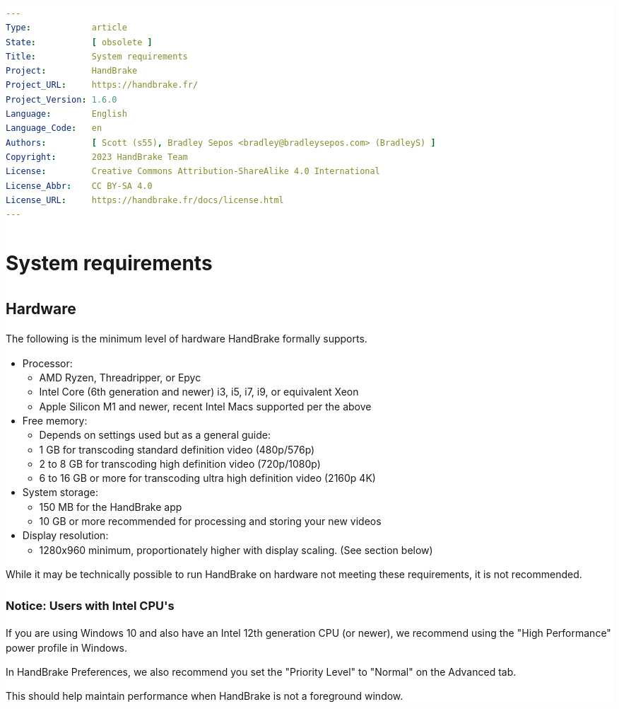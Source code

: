 ```yaml
---
Type:            article
State:           [ obsolete ]
Title:           System requirements
Project:         HandBrake
Project_URL:     https://handbrake.fr/
Project_Version: 1.6.0
Language:        English
Language_Code:   en
Authors:         [ Scott (s55), Bradley Sepos <bradley@bradleysepos.com> (BradleyS) ]
Copyright:       2023 HandBrake Team
License:         Creative Commons Attribution-ShareAlike 4.0 International
License_Abbr:    CC BY-SA 4.0
License_URL:     https://handbrake.fr/docs/license.html
---
```


System requirements
===================

## Hardware

The following is the minimum level of hardware HandBrake formally supports.

- Processor:
  - AMD Ryzen, Threadripper, or Epyc
  - Intel Core (6th generation and newer) i3, i5, i7, i9, or equivalent Xeon
  - Apple Silicon M1 and newer, recent Intel Macs supported per the above
- Free memory:
  - Depends on settings used but as a general guide:
  - 1 GB for transcoding standard definition video (480p/576p)
  - 2 to 8 GB for transcoding high definition video (720p/1080p)
  - 6 to 16 GB or more for transcoding ultra high definition video (2160p 4K)
- System storage:
  - 150 MB for the HandBrake app
  - 10 GB or more recommended for processing and storing your new videos
- Display resolution:
  - 1280x960 minimum, proportionately higher with display scaling. (See section below)

While it may be technically possible to run HandBrake on hardware not meeting these requirements, it is not recommended. 


### Notice: Users with Intel CPU's

If you are using Windows 10 and also have an Intel 12th generation CPU (or newer), we recommend using the "High Performance" power profile in Windows.

In HandBrake Preferences, we also recommend you set the "Priority Level" to "Normal" on the Advanced tab. 

This should help maintain performance when HandBrake is not a foreground window. 
